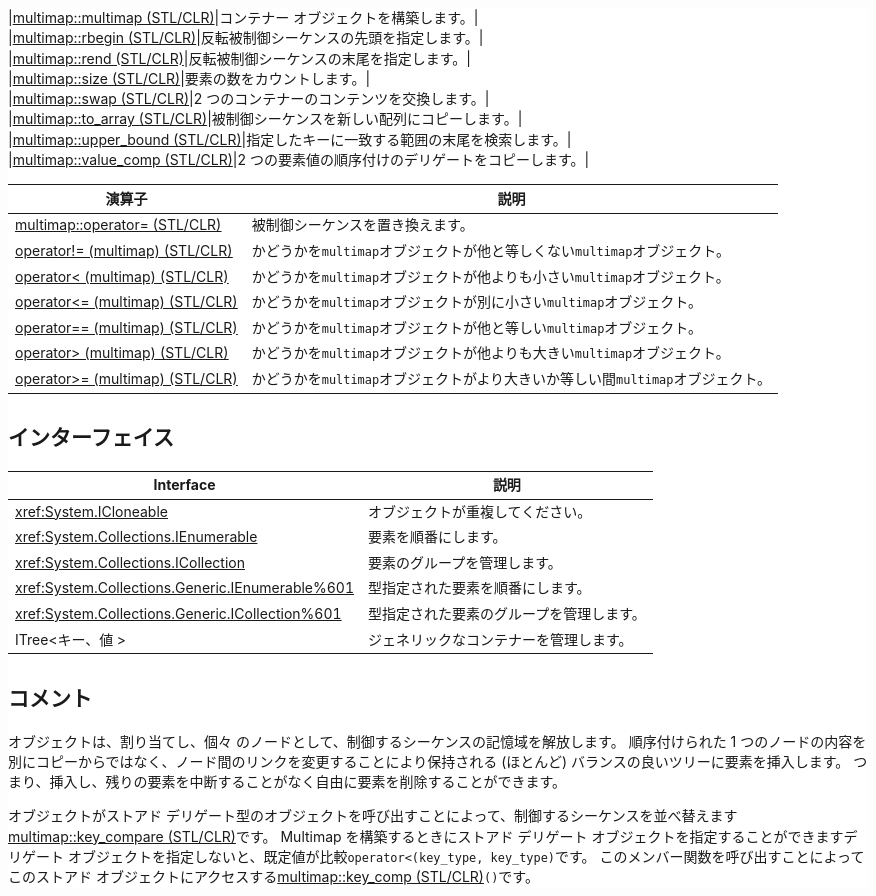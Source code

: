 |[multimap::multimap (STL/CLR)](../dotnet/multimap-multimap-stl-clr.md)|コンテナー オブジェクトを構築します。|  
|[multimap::rbegin (STL/CLR)](../dotnet/multimap-rbegin-stl-clr.md)|反転被制御シーケンスの先頭を指定します。|  
|[multimap::rend (STL/CLR)](../dotnet/multimap-rend-stl-clr.md)|反転被制御シーケンスの末尾を指定します。|  
|[multimap::size (STL/CLR)](../dotnet/multimap-size-stl-clr.md)|要素の数をカウントします。|  
|[multimap::swap (STL/CLR)](../dotnet/multimap-swap-stl-clr.md)|2 つのコンテナーのコンテンツを交換します。|  
|[multimap::to_array (STL/CLR)](../dotnet/multimap-to-array-stl-clr.md)|被制御シーケンスを新しい配列にコピーします。|  
|[multimap::upper_bound (STL/CLR)](../dotnet/multimap-upper-bound-stl-clr.md)|指定したキーに一致する範囲の末尾を検索します。|  
|[multimap::value_comp (STL/CLR)](../dotnet/multimap-value-comp-stl-clr.md)|2 つの要素値の順序付けのデリゲートをコピーします。|  
  
|演算子|説明|  
|--------------|-----------------|  
|[multimap::operator= (STL/CLR)](../dotnet/multimap-operator-assign-stl-clr.md)|被制御シーケンスを置き換えます。|  
|[operator!= (multimap) (STL/CLR)](../dotnet/operator-inequality-multimap-stl-clr.md)|かどうかを`multimap`オブジェクトが他と等しくない`multimap`オブジェクト。|  
|[operator< (multimap) (STL/CLR)](../dotnet/operator-less-than-multimap-stl-clr.md)|かどうかを`multimap`オブジェクトが他よりも小さい`multimap`オブジェクト。|  
|[operator<= (multimap) (STL/CLR)](../dotnet/operator-less-or-equal-multimap-stl-clr.md)|かどうかを`multimap`オブジェクトが別に小さい`multimap`オブジェクト。|  
|[operator== (multimap) (STL/CLR)](../dotnet/operator-equality-multimap-stl-clr.md)|かどうかを`multimap`オブジェクトが他と等しい`multimap`オブジェクト。|  
|[operator> (multimap) (STL/CLR)](../dotnet/operator-greater-than-multimap-stl-clr.md)|かどうかを`multimap`オブジェクトが他よりも大きい`multimap`オブジェクト。|  
|[operator>= (multimap) (STL/CLR)](../dotnet/operator-greater-or-equal-multimap-stl-clr.md)|かどうかを`multimap`オブジェクトがより大きいか等しい間`multimap`オブジェクト。|  
  
## <a name="interfaces"></a>インターフェイス  
  
|Interface|説明|  
|---------------|-----------------|  
|<xref:System.ICloneable>|オブジェクトが重複してください。|  
|<xref:System.Collections.IEnumerable>|要素を順番にします。|  
|<xref:System.Collections.ICollection>|要素のグループを管理します。|  
|<xref:System.Collections.Generic.IEnumerable%601>|型指定された要素を順番にします。|  
|<xref:System.Collections.Generic.ICollection%601>|型指定された要素のグループを管理します。|  
|ITree\<キー、値 >|ジェネリックなコンテナーを管理します。|  
  
## <a name="remarks"></a>コメント  
 オブジェクトは、割り当てし、個々 のノードとして、制御するシーケンスの記憶域を解放します。 順序付けられた 1 つのノードの内容を別にコピーからではなく、ノード間のリンクを変更することにより保持される (ほとんど) バランスの良いツリーに要素を挿入します。 つまり、挿入し、残りの要素を中断することがなく自由に要素を削除することができます。  
  
 オブジェクトがストアド デリゲート型のオブジェクトを呼び出すことによって、制御するシーケンスを並べ替えます[multimap::key_compare (STL/CLR)](../dotnet/multimap-key-compare-stl-clr.md)です。 Multimap を構築するときにストアド デリゲート オブジェクトを指定することができますデリゲート オブジェクトを指定しないと、既定値が比較`operator<(key_type, key_type)`です。 このメンバー関数を呼び出すことによってこのストアド オブジェクトにアクセスする[multimap::key_comp (STL/CLR)](../dotnet/multimap-key-comp-stl-clr.md)`()`です。  
  